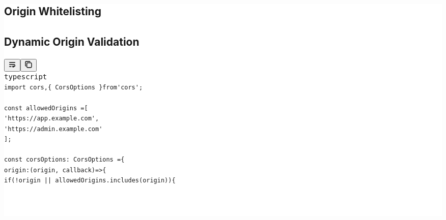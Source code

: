 ## Origin Whitelisting

## Dynamic Origin Validation

<pre class="not-prose w-full rounded font-mono text-sm font-extralight"><div class="codeWrapper text-light selection:text-super selection:bg-super/10 my-md relative flex flex-col rounded font-mono text-sm font-normal bg-subtler"><div class="translate-y-xs -translate-x-xs bottom-xl mb-xl flex h-0 items-start justify-end md:sticky md:top-[100px]"><div class="overflow-hidden rounded-full border-subtlest ring-subtlest divide-subtlest bg-base"><div class="border-subtlest ring-subtlest divide-subtlest bg-subtler"><button data-testid="toggle-wrap-code-button" aria-label="Wrap lines" type="button" class="focus-visible:bg-subtle hover:bg-subtle text-quiet  hover:text-foreground dark:hover:bg-subtle font-sans focus:outline-none outline-none outline-transparent transition duration-300 ease-out select-none items-center relative group/button font-semimedium justify-center text-center items-center rounded-full cursor-pointer active:scale-[0.97] active:duration-150 active:ease-outExpo origin-center whitespace-nowrap inline-flex text-sm h-8 aspect-square" data-state="closed"><div class="flex items-center min-w-0 gap-two justify-center"><div class="flex shrink-0 items-center justify-center size-4"><svg xmlns="http://www.w3.org/2000/svg" width="16" height="16" viewBox="0 0 24 24" color="currentColor" class="tabler-icon" fill="none" stroke="currentColor" stroke-width="2" stroke-linecap="round" stroke-linejoin="round"><path d="M4 6l16 0 M4 18l5 0 M4 12h13a3 3 0 0 1 0 6h-4l2 -2m0 4l-2 -2"></path></svg></div></div></button><button data-testid="copy-code-button" aria-label="Copy code" type="button" class="focus-visible:bg-subtle hover:bg-subtle text-quiet  hover:text-foreground dark:hover:bg-subtle font-sans focus:outline-none outline-none outline-transparent transition duration-300 ease-out select-none items-center relative group/button font-semimedium justify-center text-center items-center rounded-full cursor-pointer active:scale-[0.97] active:duration-150 active:ease-outExpo origin-center whitespace-nowrap inline-flex text-sm h-8 aspect-square" data-state="closed"><div class="flex items-center min-w-0 gap-two justify-center"><div class="flex shrink-0 items-center justify-center size-4"><svg xmlns="http://www.w3.org/2000/svg" width="16" height="16" viewBox="0 0 24 24" color="currentColor" class="tabler-icon" fill="none" stroke="currentColor" stroke-width="2" stroke-linecap="round" stroke-linejoin="round"><path d="M7 7m0 2.667a2.667 2.667 0 0 1 2.667 -2.667h8.666a2.667 2.667 0 0 1 2.667 2.667v8.666a2.667 2.667 0 0 1 -2.667 2.667h-8.666a2.667 2.667 0 0 1 -2.667 -2.667z M4.012 16.737a2.005 2.005 0 0 1 -1.012 -1.737v-10c0 -1.1 .9 -2 2 -2h10c.75 0 1.158 .385 1.5 1"></path></svg></div></div></button></div></div></div><div class="-mt-xl"><div><div data-testid="code-language-indicator" class="text-quiet bg-subtle py-xs px-sm inline-block rounded-br rounded-tl-[3px] font-thin">typescript</div></div><div><span><code><span class="token token">import</span><span> cors</span><span class="token token punctuation">,</span><span></span><span class="token token punctuation">{</span><span> CorsOptions </span><span class="token token punctuation">}</span><span></span><span class="token token">from</span><span></span><span class="token token">'cors'</span><span class="token token punctuation">;</span><span>
</span>
<span></span><span class="token token">const</span><span> allowedOrigins </span><span class="token token operator">=</span><span></span><span class="token token punctuation">[</span><span>
</span><span></span><span class="token token">'https://app.example.com'</span><span class="token token punctuation">,</span><span>
</span><span></span><span class="token token">'https://admin.example.com'</span><span>
</span><span></span><span class="token token punctuation">]</span><span class="token token punctuation">;</span><span>
</span>
<span></span><span class="token token">const</span><span> corsOptions</span><span class="token token operator">:</span><span> CorsOptions </span><span class="token token operator">=</span><span></span><span class="token token punctuation">{</span><span>
</span><span></span><span class="token token function-variable">origin</span><span class="token token operator">:</span><span></span><span class="token token punctuation">(</span><span>origin</span><span class="token token punctuation">,</span><span> callback</span><span class="token token punctuation">)</span><span></span><span class="token token operator">=></span><span></span><span class="token token punctuation">{</span><span>
</span><span></span><span class="token token">if</span><span></span><span class="token token punctuation">(</span><span class="token token operator">!</span><span>origin </span><span class="token token operator">||</span><span> allowedOrigins</span><span class="token token punctuation">.</span><span class="token token">includes</span><span class="token token punctuation">(</span><span>origin</span><span class="token token punctuation">)</span><span class="token token punctuation">)</span><span></span><span class="token token punctuation">{</span><span>